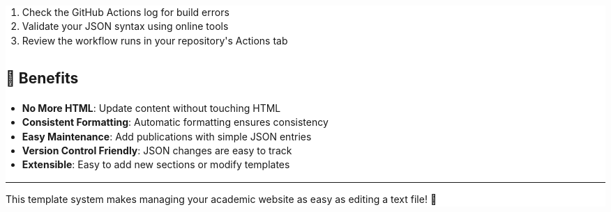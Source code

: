 1. Check the GitHub Actions log for build errors
2. Validate your JSON syntax using online tools
3. Review the workflow runs in your repository's Actions tab

## 🎯 Benefits

- **No More HTML**: Update content without touching HTML
- **Consistent Formatting**: Automatic formatting ensures consistency
- **Easy Maintenance**: Add publications with simple JSON entries
- **Version Control Friendly**: JSON changes are easy to track
- **Extensible**: Easy to add new sections or modify templates

---

This template system makes managing your academic website as easy as editing a text file! 🚀 